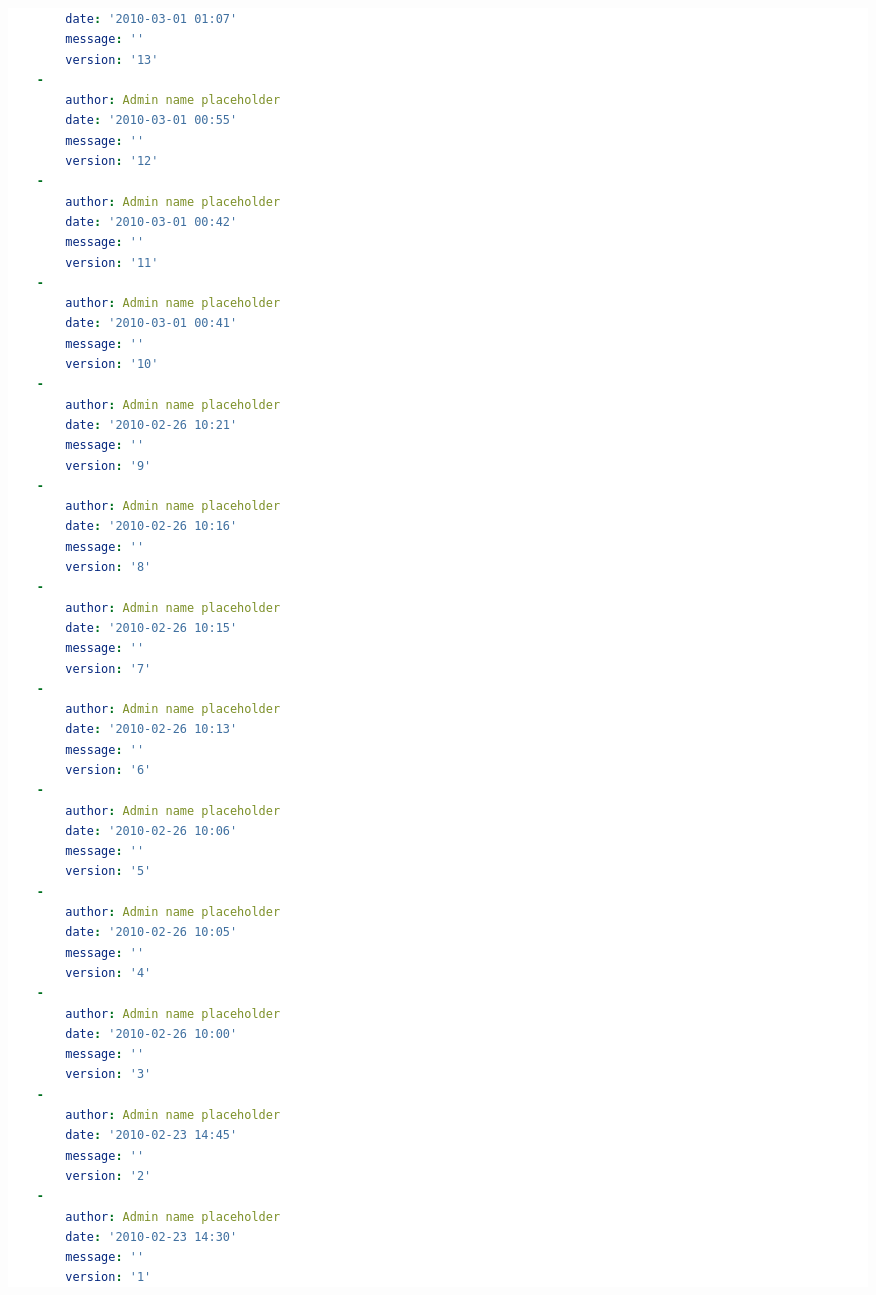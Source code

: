 ```yaml
        date: '2010-03-01 01:07'
        message: ''
        version: '13'
    -
        author: Admin name placeholder
        date: '2010-03-01 00:55'
        message: ''
        version: '12'
    -
        author: Admin name placeholder
        date: '2010-03-01 00:42'
        message: ''
        version: '11'
    -
        author: Admin name placeholder
        date: '2010-03-01 00:41'
        message: ''
        version: '10'
    -
        author: Admin name placeholder
        date: '2010-02-26 10:21'
        message: ''
        version: '9'
    -
        author: Admin name placeholder
        date: '2010-02-26 10:16'
        message: ''
        version: '8'
    -
        author: Admin name placeholder
        date: '2010-02-26 10:15'
        message: ''
        version: '7'
    -
        author: Admin name placeholder
        date: '2010-02-26 10:13'
        message: ''
        version: '6'
    -
        author: Admin name placeholder
        date: '2010-02-26 10:06'
        message: ''
        version: '5'
    -
        author: Admin name placeholder
        date: '2010-02-26 10:05'
        message: ''
        version: '4'
    -
        author: Admin name placeholder
        date: '2010-02-26 10:00'
        message: ''
        version: '3'
    -
        author: Admin name placeholder
        date: '2010-02-23 14:45'
        message: ''
        version: '2'
    -
        author: Admin name placeholder
        date: '2010-02-23 14:30'
        message: ''
        version: '1'
```
